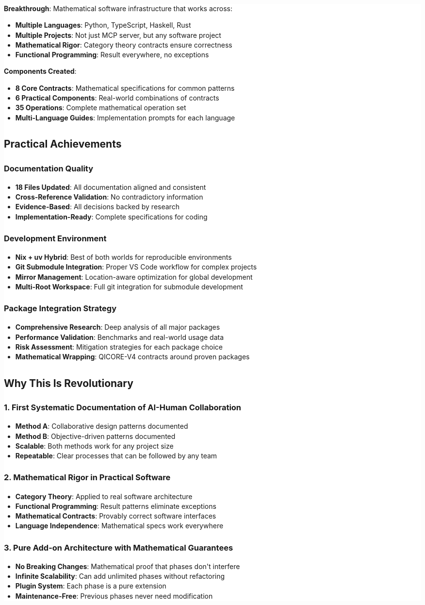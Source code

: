 **Breakthrough**: Mathematical software infrastructure that works across:
- **Multiple Languages**: Python, TypeScript, Haskell, Rust
- **Multiple Projects**: Not just MCP server, but any software project
- **Mathematical Rigor**: Category theory contracts ensure correctness
- **Functional Programming**: Result<T> everywhere, no exceptions

**Components Created**:
- **8 Core Contracts**: Mathematical specifications for common patterns
- **6 Practical Components**: Real-world combinations of contracts
- **35 Operations**: Complete mathematical operation set
- **Multi-Language Guides**: Implementation prompts for each language

## Practical Achievements

### Documentation Quality
- **18 Files Updated**: All documentation aligned and consistent
- **Cross-Reference Validation**: No contradictory information
- **Evidence-Based**: All decisions backed by research
- **Implementation-Ready**: Complete specifications for coding

### Development Environment
- **Nix + uv Hybrid**: Best of both worlds for reproducible environments
- **Git Submodule Integration**: Proper VS Code workflow for complex projects
- **Mirror Management**: Location-aware optimization for global development
- **Multi-Root Workspace**: Full git integration for submodule development

### Package Integration Strategy
- **Comprehensive Research**: Deep analysis of all major packages
- **Performance Validation**: Benchmarks and real-world usage data
- **Risk Assessment**: Mitigation strategies for each package choice
- **Mathematical Wrapping**: QICORE-V4 contracts around proven packages

## Why This Is Revolutionary

### 1. First Systematic Documentation of AI-Human Collaboration
- **Method A**: Collaborative design patterns documented
- **Method B**: Objective-driven patterns documented
- **Scalable**: Both methods work for any project size
- **Repeatable**: Clear processes that can be followed by any team

### 2. Mathematical Rigor in Practical Software
- **Category Theory**: Applied to real software architecture
- **Functional Programming**: Result<T> patterns eliminate exceptions
- **Mathematical Contracts**: Provably correct software interfaces
- **Language Independence**: Mathematical specs work everywhere

### 3. Pure Add-on Architecture with Mathematical Guarantees
- **No Breaking Changes**: Mathematical proof that phases don't interfere
- **Infinite Scalability**: Can add unlimited phases without refactoring
- **Plugin System**: Each phase is a pure extension
- **Maintenance-Free**: Previous phases never need modification
